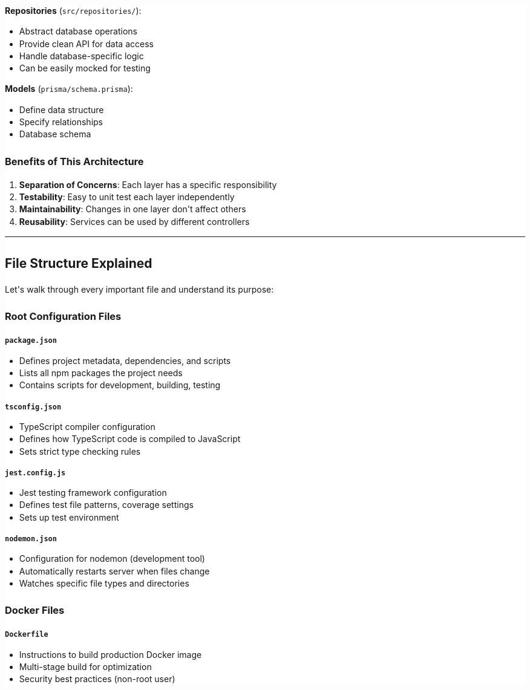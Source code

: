**Repositories** (`src/repositories/`):

- Abstract database operations
- Provide clean API for data access
- Handle database-specific logic
- Can be easily mocked for testing

**Models** (`prisma/schema.prisma`):

- Define data structure
- Specify relationships
- Database schema

### Benefits of This Architecture

1. **Separation of Concerns**: Each layer has a specific responsibility
2. **Testability**: Easy to unit test each layer independently
3. **Maintainability**: Changes in one layer don't affect others
4. **Reusability**: Services can be used by different controllers

---

## File Structure Explained

Let's walk through every important file and understand its purpose:

### Root Configuration Files

**`package.json`**

- Defines project metadata, dependencies, and scripts
- Lists all npm packages the project needs
- Contains scripts for development, building, testing

**`tsconfig.json`**

- TypeScript compiler configuration
- Defines how TypeScript code is compiled to JavaScript
- Sets strict type checking rules

**`jest.config.js`**

- Jest testing framework configuration
- Defines test file patterns, coverage settings
- Sets up test environment

**`nodemon.json`**

- Configuration for nodemon (development tool)
- Automatically restarts server when files change
- Watches specific file types and directories

### Docker Files

**`Dockerfile`**

- Instructions to build production Docker image
- Multi-stage build for optimization
- Security best practices (non-root user)
